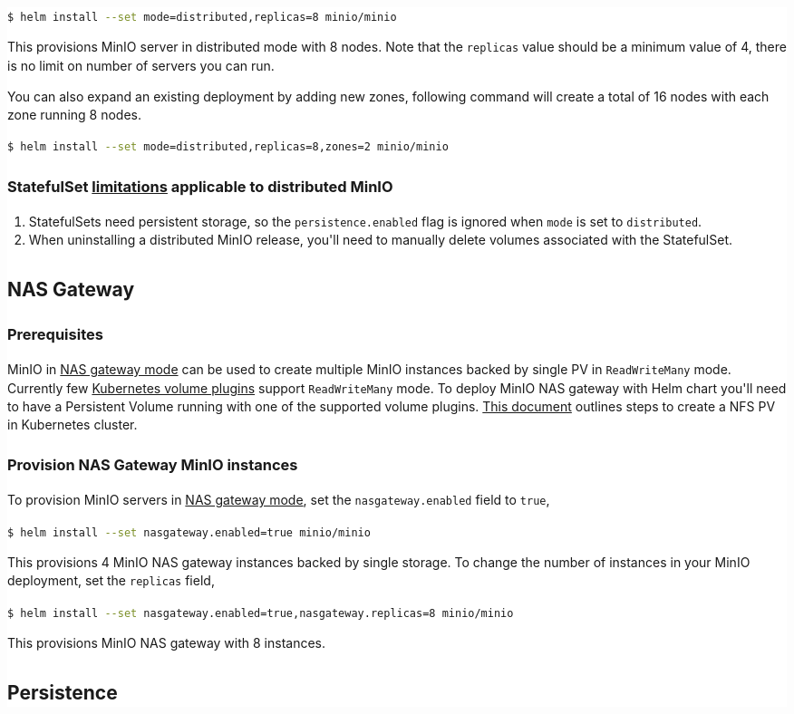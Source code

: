 ```bash
$ helm install --set mode=distributed,replicas=8 minio/minio
```

This provisions MinIO server in distributed mode with 8 nodes. Note that the `replicas` value should be a minimum value of 4, there is no limit on number of servers you can run.

You can also expand an existing deployment by adding new zones, following command will create a total of 16 nodes with each zone running 8 nodes.

```bash
$ helm install --set mode=distributed,replicas=8,zones=2 minio/minio
```

### StatefulSet [limitations](http://kubernetes.io/docs/concepts/abstractions/controllers/statefulsets/#limitations) applicable to distributed MinIO

1. StatefulSets need persistent storage, so the `persistence.enabled` flag is ignored when `mode` is set to `distributed`.
2. When uninstalling a distributed MinIO release, you'll need to manually delete volumes associated with the StatefulSet.

NAS Gateway
-----------

### Prerequisites

MinIO in [NAS gateway mode](https://docs.minio.io/docs/minio-gateway-for-nas) can be used to create multiple MinIO instances backed by single PV in `ReadWriteMany` mode. Currently few [Kubernetes volume plugins](https://kubernetes.io/docs/user-guide/persistent-volumes/#access-modes) support `ReadWriteMany` mode. To deploy MinIO NAS gateway with Helm chart you'll need to have a Persistent Volume running with one of the supported volume plugins. [This document](https://kubernetes.io/docs/user-guide/volumes/#nfs)
outlines steps to create a NFS PV in Kubernetes cluster.

### Provision NAS Gateway MinIO instances

To provision MinIO servers in [NAS gateway mode](https://docs.minio.io/docs/minio-gateway-for-nas), set the `nasgateway.enabled` field to `true`,

```bash
$ helm install --set nasgateway.enabled=true minio/minio
```

This provisions 4 MinIO NAS gateway instances backed by single storage. To change the number of instances in your MinIO deployment, set the `replicas` field,

```bash
$ helm install --set nasgateway.enabled=true,nasgateway.replicas=8 minio/minio
```

This provisions MinIO NAS gateway with 8 instances.

Persistence
-----------
